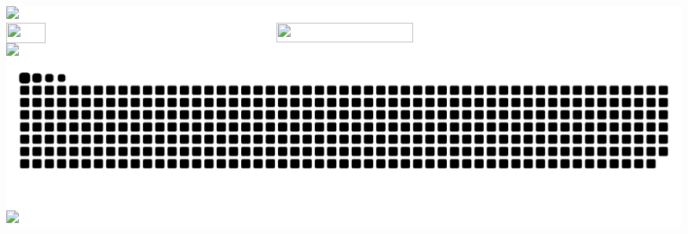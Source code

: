 <img src="https://capsule-render.vercel.app/api?type=waving&color=0:EEFF00,100:a82da8&height=150&section=header" width=100%/>




<div style="display: flex; flex-direction: column;">
    <div style="flex: 1; display: flex;">
        <div style="width: 40%;">
            <a href="https://github.com/anuraghazra/github-readme-stats">
                <img src="https://github-readme-stats.vercel.app/api/top-langs/?username=SaeMiPark&layout=donut&show_icons=true&theme=outrun&hide_border=true&count_private=true&exclude_repo=Face-Transfer-Application" width=38% height="100%"/>
            </a>    
        </div>
        <div style="width:60%;">
            <a href="https://github.com/anuraghazra/github-readme-stats">
                <img src="https://github-readme-stats.vercel.app/api?username=SaeMiPark&show_icons=true&theme=outrun&hide_border=true&count_private=true" width=58% height=99% />
            </a>
        </div>
    </div>
    <div style="flex:1;">
        <a href="https://github.com/ashutosh00710/github-readme-activity-graph">
            <img src="https://github-readme-activity-graph.vercel.app/graph?username=SaeMiPark&bg_color=141439&line=ffcc00&color=8080ff&point=F30BE9&title_color=ffcc00" width=100%/>
        </a>
    </div>
</div>

<img src="https://github.com/SaeMiPark/SaeMiPark/blob/output/github-snake-dark.svg" width="100%">
<img src="https://capsule-render.vercel.app/api?type=rect&color=0:EEFF00,100:a82da8&height=50&section=foother" width="100%"/>
